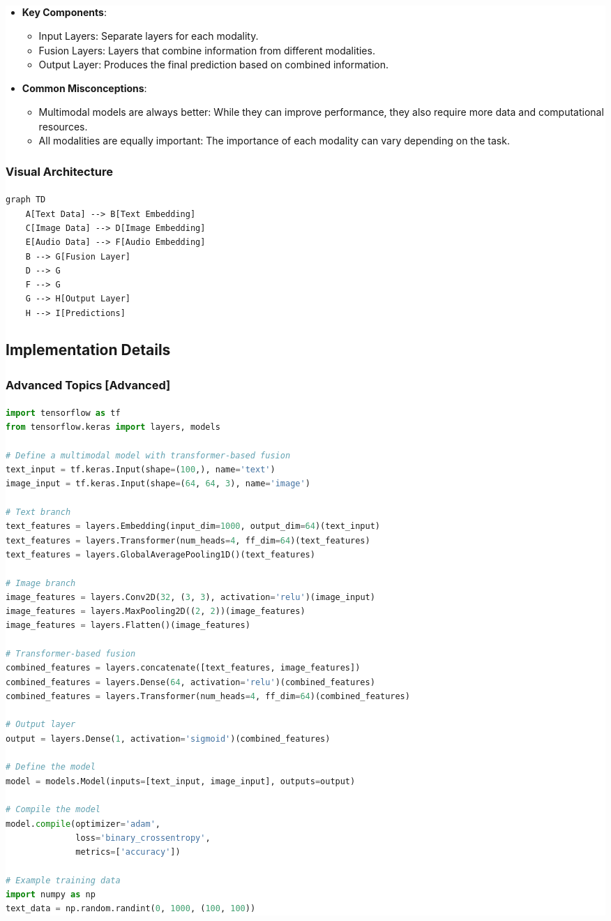 - **Key Components**:  
  - Input Layers: Separate layers for each modality.  
  - Fusion Layers: Layers that combine information from different modalities.  
  - Output Layer: Produces the final prediction based on combined information.  

- **Common Misconceptions**:  
  - Multimodal models are always better: While they can improve performance, they also require more data and computational resources.  
  - All modalities are equally important: The importance of each modality can vary depending on the task.  

### Visual Architecture
```mermaid
graph TD
    A[Text Data] --> B[Text Embedding]
    C[Image Data] --> D[Image Embedding]
    E[Audio Data] --> F[Audio Embedding]
    B --> G[Fusion Layer]
    D --> G
    F --> G
    G --> H[Output Layer]
    H --> I[Predictions]
```

## Implementation Details
### Advanced Topics [Advanced]
```python
import tensorflow as tf
from tensorflow.keras import layers, models

# Define a multimodal model with transformer-based fusion
text_input = tf.keras.Input(shape=(100,), name='text')
image_input = tf.keras.Input(shape=(64, 64, 3), name='image')

# Text branch
text_features = layers.Embedding(input_dim=1000, output_dim=64)(text_input)
text_features = layers.Transformer(num_heads=4, ff_dim=64)(text_features)
text_features = layers.GlobalAveragePooling1D()(text_features)

# Image branch
image_features = layers.Conv2D(32, (3, 3), activation='relu')(image_input)
image_features = layers.MaxPooling2D((2, 2))(image_features)
image_features = layers.Flatten()(image_features)

# Transformer-based fusion
combined_features = layers.concatenate([text_features, image_features])
combined_features = layers.Dense(64, activation='relu')(combined_features)
combined_features = layers.Transformer(num_heads=4, ff_dim=64)(combined_features)

# Output layer
output = layers.Dense(1, activation='sigmoid')(combined_features)

# Define the model
model = models.Model(inputs=[text_input, image_input], outputs=output)

# Compile the model
model.compile(optimizer='adam',
              loss='binary_crossentropy',
              metrics=['accuracy'])

# Example training data
import numpy as np
text_data = np.random.randint(0, 1000, (100, 100))
```